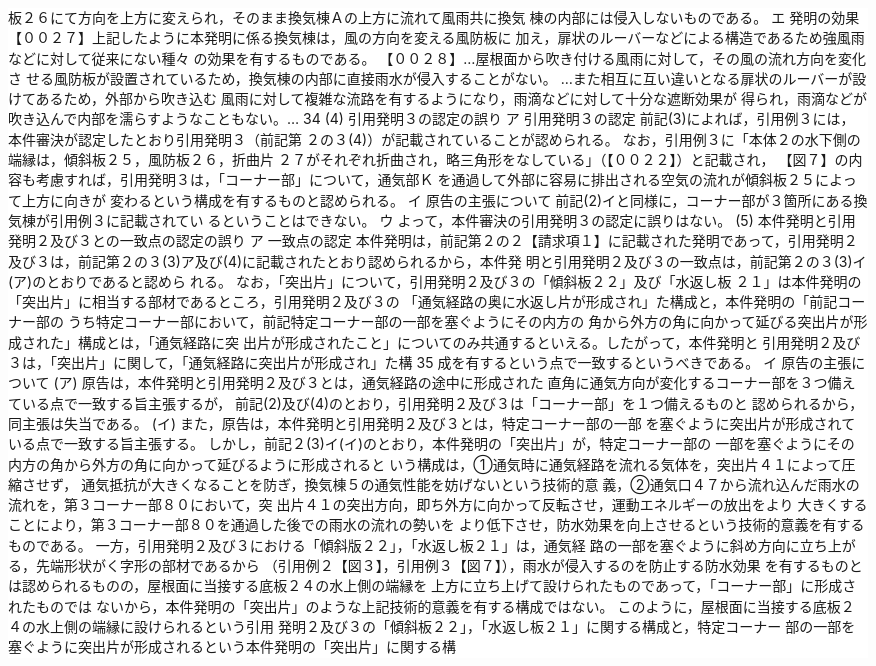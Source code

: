 板２６にて方向を上方に変えられ，そのまま換気棟Ａの上方に流れて風雨共に換気
棟の内部には侵入しないものである。 
エ 発明の効果 
【００２７】上記したように本発明に係る換気棟は，風の方向を変える風防板に
加え，扉状のルーバーなどによる構造であるため強風雨などに対して従来にない種々
の効果を有するものである。 
【００２８】…屋根面から吹き付ける風雨に対して，その風の流れ方向を変化さ
せる風防板が設置されているため，換気棟の内部に直接雨水が侵入することがない。
…また相互に互い違いとなる扉状のルーバーが設けてあるため，外部から吹き込む
風雨に対して複雑な流路を有するようになり，雨滴などに対して十分な遮断効果が
得られ，雨滴などが吹き込んで内部を濡らすようなこともない。… 
 34 
(4) 引用発明３の認定の誤り 
ア 引用発明３の認定 
前記(3)によれば，引用例３には，本件審決が認定したとおり引用発明３（前記第
２の３(4)）が記載されていることが認められる。 
なお，引用例３に「本体２の水下側の端縁は，傾斜板２５，風防板２６，折曲片
２７がそれぞれ折曲され，略三角形をなしている」（【００２２】）と記載され，
【図７】の内容も考慮すれば，引用発明３は，「コーナー部」について，通気部Ｋ
を通過して外部に容易に排出される空気の流れが傾斜板２５によって上方に向きが
変わるという構成を有するものと認められる。 
イ 原告の主張について 
前記(2)イと同様に，コーナー部が３箇所にある換気棟が引用例３に記載されてい
るということはできない。 
ウ よって，本件審決の引用発明３の認定に誤りはない。 
(5) 本件発明と引用発明２及び３との一致点の認定の誤り 
ア 一致点の認定 
本件発明は，前記第２の２【請求項１】に記載された発明であって，引用発明２
及び３は，前記第２の３(3)ア及び(4)に記載されたとおり認められるから，本件発
明と引用発明２及び３の一致点は，前記第２の３(3)イ(ア)のとおりであると認めら
れる。 
なお，「突出片」について，引用発明２及び３の「傾斜板２２」及び「水返し板
２１」は本件発明の「突出片」に相当する部材であるところ，引用発明２及び３の
「通気経路の奥に水返し片が形成され」た構成と，本件発明の「前記コーナー部の
うち特定コーナー部において，前記特定コーナー部の一部を塞ぐようにその内方の
角から外方の角に向かって延びる突出片が形成された」構成とは，「通気経路に突
出片が形成されたこと」についてのみ共通するといえる。したがって，本件発明と
引用発明２及び３は，「突出片」に関して，「通気経路に突出片が形成され」た構
 35 
成を有するという点で一致するというべきである。 
イ 原告の主張について 
(ア) 原告は，本件発明と引用発明２及び３とは，通気経路の途中に形成された
直角に通気方向が変化するコーナー部を３つ備えている点で一致する旨主張するが，
前記(2)及び(4)のとおり，引用発明２及び３は「コーナー部」を１つ備えるものと
認められるから，同主張は失当である。 
(イ) また，原告は，本件発明と引用発明２及び３とは，特定コーナー部の一部
を塞ぐように突出片が形成されている点で一致する旨主張する。 
しかし，前記２(3)イ(イ)のとおり，本件発明の「突出片」が，特定コーナー部の
一部を塞ぐようにその内方の角から外方の角に向かって延びるように形成されると
いう構成は，①通気時に通気経路を流れる気体を，突出片４１によって圧縮させず，
通気抵抗が大きくなることを防ぎ，換気棟５の通気性能を妨げないという技術的意
義，②通気口４７から流れ込んだ雨水の流れを，第３コーナー部８０において，突
出片４１の突出方向，即ち外方に向かって反転させ，運動エネルギーの放出をより
大きくすることにより，第３コーナー部８０を通過した後での雨水の流れの勢いを
より低下させ，防水効果を向上させるという技術的意義を有するものである。 
一方，引用発明２及び３における「傾斜版２２」，「水返し板２１」は，通気経
路の一部を塞ぐように斜め方向に立ち上がる，先端形状がく字形の部材であるから
（引用例２【図３】，引用例３【図７】），雨水が侵入するのを防止する防水効果
を有するものとは認められるものの，屋根面に当接する底板２４の水上側の端縁を
上方に立ち上げて設けられたものであって，「コーナー部」に形成されたものでは
ないから，本件発明の「突出片」のような上記技術的意義を有する構成ではない。 
このように，屋根面に当接する底板２４の水上側の端縁に設けられるという引用
発明２及び３の「傾斜板２２」，「水返し板２１」に関する構成と，特定コーナー
部の一部を塞ぐように突出片が形成されるという本件発明の「突出片」に関する構